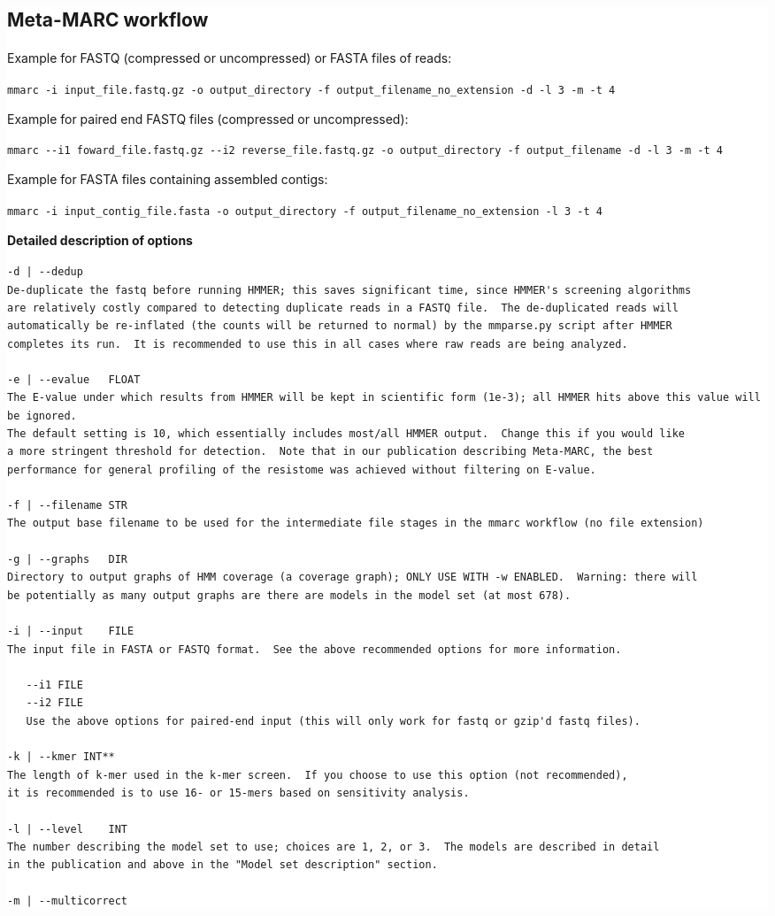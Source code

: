 ## Meta-MARC workflow

Example for FASTQ (compressed or uncompressed) or FASTA files of reads:
```
mmarc -i input_file.fastq.gz -o output_directory -f output_filename_no_extension -d -l 3 -m -t 4
```

Example for paired end FASTQ files (compressed or uncompressed):
```
mmarc --i1 foward_file.fastq.gz --i2 reverse_file.fastq.gz -o output_directory -f output_filename -d -l 3 -m -t 4
```

Example for FASTA files containing assembled contigs:
```
mmarc -i input_contig_file.fasta -o output_directory -f output_filename_no_extension -l 3 -t 4
```

**Detailed description of options**
```
-d | --dedup
De-duplicate the fastq before running HMMER; this saves significant time, since HMMER's screening algorithms
are relatively costly compared to detecting duplicate reads in a FASTQ file.  The de-duplicated reads will
automatically be re-inflated (the counts will be returned to normal) by the mmparse.py script after HMMER
completes its run.  It is recommended to use this in all cases where raw reads are being analyzed.

-e | --evalue	FLOAT
The E-value under which results from HMMER will be kept in scientific form (1e-3); all HMMER hits above this value will be ignored.
The default setting is 10, which essentially includes most/all HMMER output.  Change this if you would like
a more stringent threshold for detection.  Note that in our publication describing Meta-MARC, the best
performance for general profiling of the resistome was achieved without filtering on E-value.

-f | --filename	STR
The output base filename to be used for the intermediate file stages in the mmarc workflow (no file extension)

-g | --graphs	DIR
Directory to output graphs of HMM coverage (a coverage graph); ONLY USE WITH -w ENABLED.  Warning: there will
be potentially as many output graphs are there are models in the model set (at most 678).

-i | --input	FILE
The input file in FASTA or FASTQ format.  See the above recommended options for more information.

   --i1 FILE
   --i2 FILE
   Use the above options for paired-end input (this will only work for fastq or gzip'd fastq files).

-k | --kmer	INT**
The length of k-mer used in the k-mer screen.  If you choose to use this option (not recommended),
it is recommended is to use 16- or 15-mers based on sensitivity analysis.

-l | --level	INT
The number describing the model set to use; choices are 1, 2, or 3.  The models are described in detail
in the publication and above in the "Model set description" section.

-m | --multicorrect
```